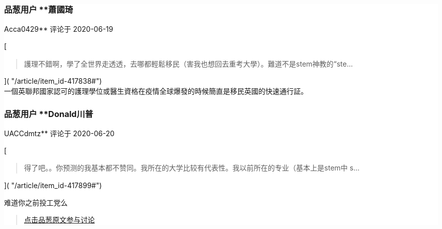 
            
### 品葱用户 **蕭國琦 
Acca0429** 评论于 2020-06-19
        
[

> 護理不錯啊，學了全世界走透透，去哪都輕鬆移民（害我也想回去重考大學）。難道不是stem神教的“ste...

]( "/article/item_id-417838#")  
一個英聯邦國家認可的護理學位或醫生資格在疫情全球爆發的時候簡直是移民英國的快速通行証。
        


            
### 品葱用户 **Donald川普 
UACCdmtz** 评论于 2020-06-20
        
[

> 得了吧。。你预测的我基本都不赞同。我所在的大学比较有代表性。我以前所在的专业（基本上是stem中 s...

]( "/article/item_id-417899#")  
  
难道你之前投工党么
        






> [点击品葱原文参与讨论](https://pincong.rocks/article/20608)

